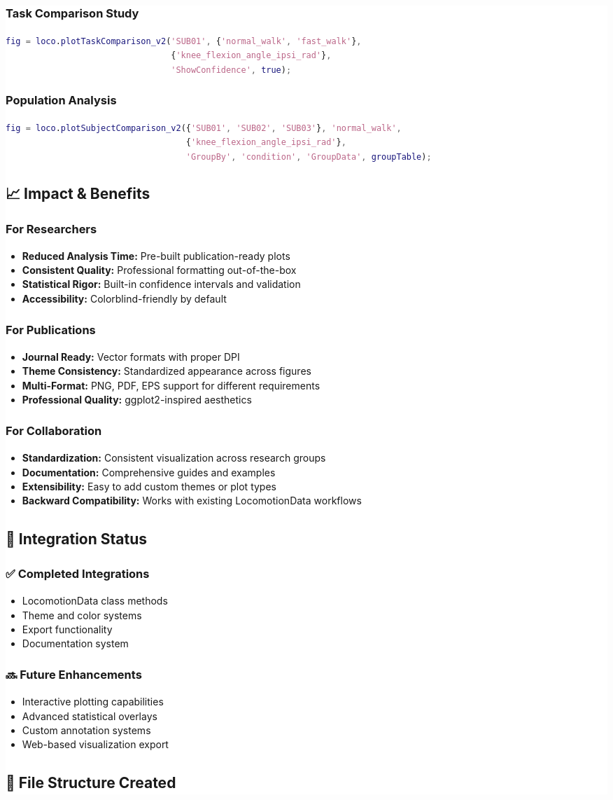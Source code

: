 ### **Task Comparison Study**
```matlab
fig = loco.plotTaskComparison_v2('SUB01', {'normal_walk', 'fast_walk'}, 
                                 {'knee_flexion_angle_ipsi_rad'}, 
                                 'ShowConfidence', true);
```

### **Population Analysis**
```matlab
fig = loco.plotSubjectComparison_v2({'SUB01', 'SUB02', 'SUB03'}, 'normal_walk',
                                    {'knee_flexion_angle_ipsi_rad'},
                                    'GroupBy', 'condition', 'GroupData', groupTable);
```

## 📈 Impact & Benefits

### **For Researchers**
- **Reduced Analysis Time:** Pre-built publication-ready plots
- **Consistent Quality:** Professional formatting out-of-the-box
- **Statistical Rigor:** Built-in confidence intervals and validation
- **Accessibility:** Colorblind-friendly by default

### **For Publications**
- **Journal Ready:** Vector formats with proper DPI
- **Theme Consistency:** Standardized appearance across figures
- **Multi-Format:** PNG, PDF, EPS support for different requirements
- **Professional Quality:** ggplot2-inspired aesthetics

### **For Collaboration**
- **Standardization:** Consistent visualization across research groups
- **Documentation:** Comprehensive guides and examples
- **Extensibility:** Easy to add custom themes or plot types
- **Backward Compatibility:** Works with existing LocomotionData workflows

## 🔄 Integration Status

### **✅ Completed Integrations**
- LocomotionData class methods
- Theme and color systems
- Export functionality
- Documentation system

### **🔜 Future Enhancements**
- Interactive plotting capabilities
- Advanced statistical overlays
- Custom annotation systems
- Web-based visualization export

## 📁 File Structure Created
